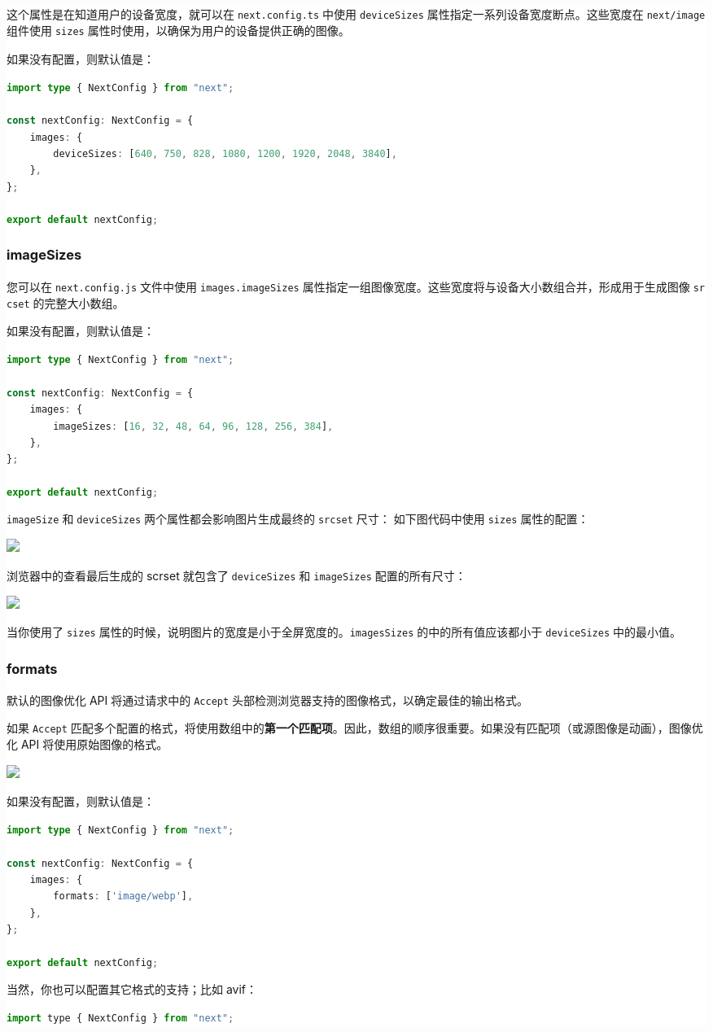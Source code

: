 这个属性是在知道用户的设备宽度，就可以在 `next.config.ts` 中使用 `deviceSizes` 属性指定一系列设备宽度断点。这些宽度在 `next/image` 组件使用 `sizes` 属性时使用，以确保为用户的设备提供正确的图像。

如果没有配置，则默认值是：
```ts
import type { NextConfig } from "next";

const nextConfig: NextConfig = {
    images: {
        deviceSizes: [640, 750, 828, 1080, 1200, 1920, 2048, 3840],
    },
};

export default nextConfig;
```

### imageSizes

您可以在 `next.config.js` 文件中使用 `images.imageSizes` 属性指定一组图像宽度。这些宽度将与设备大小数组合并，形成用于生成图像 `srcset` 的完整大小数组。

如果没有配置，则默认值是：
```ts
import type { NextConfig } from "next";

const nextConfig: NextConfig = {
    images: {
        imageSizes: [16, 32, 48, 64, 96, 128, 256, 384],
    },
};

export default nextConfig;
```
`imageSize` 和 `deviceSizes` 两个属性都会影响图片生成最终的 `srcset` 尺寸：
如下图代码中使用 `sizes` 属性的配置：

![](./assets/5b7b44e4-f4cf-4889-b0bc-9d018c07ca93.png)

浏览器中的查看最后生成的 scrset 就包含了 `deviceSizes` 和 `imageSizes` 配置的所有尺寸：

![](./assets/0eda96d8-1973-41d0-a11c-3924deda355f.png)


当你使用了 `sizes` 属性的时候，说明图片的宽度是小于全屏宽度的。`imagesSizes` 的中的所有值应该都小于 `deviceSizes` 中的最小值。

### formats

默认的图像优化 API 将通过请求中的 `Accept` 头部检测浏览器支持的图像格式，以确定最佳的输出格式。

如果 `Accept` 匹配多个配置的格式，将使用数组中的**第一个匹配项**。因此，数组的顺序很重要。如果没有匹配项（或源图像是动画），图像优化 API 将使用原始图像的格式。

![](./assets/be696878-f89d-49ee-89d4-a0369a9e4e35.png)

如果没有配置，则默认值是：
```ts
import type { NextConfig } from "next";

const nextConfig: NextConfig = {
    images: {
        formats: ['image/webp'],
    },
};

export default nextConfig;
```
当然，你也可以配置其它格式的支持；比如 avif：
```js
import type { NextConfig } from "next";
```